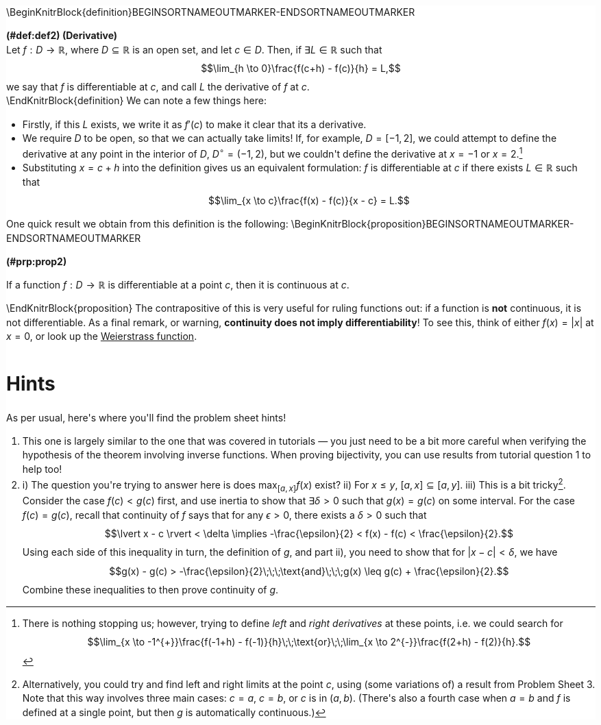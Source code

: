 \BeginKnitrBlock{definition}BEGINSORTNAMEOUTMARKER-ENDSORTNAMEOUTMARKER<div class="bookdown-definition" custom-style="DefinitionStyle" id="def:def2"><span class="def:def2" custom-style="NameStyle"><strong>(\#def:def2)  (Derivative) </strong></span><div>Let $f: D \to \mathbb{R}$, where $D \subseteq \mathbb{R}$ is an open set, and let $c \in D$. Then, if $\exists L \in \mathbb{R}$ such that $$\lim_{h \to 0}\frac{f(c+h) - f(c)}{h} = L,$$ we say that $f$ is differentiable at $c$, and call $L$ the derivative of $f$ at $c$.</div></div>\EndKnitrBlock{definition}
We can note a few things here:

*  Firstly, if this $L$ exists, we write it as $f'(c)$ to make it clear that its a derivative.
*  We require $D$ to be open, so that we can actually take limits! If, for example, $D = [-1,2]$, we could attempt to define the derivative at any point in the interior of $D$, $D^{\circ} = (-1,2)$, but we couldn't define the derivative at $x = -1$ or $x = 2$.[^4]
*  Substituting $x = c+h$ into the definition gives us an equivalent formulation: $f$ is differentiable at $c$ if there exists $L\in\mathbb{R}$ such that $$\lim_{x \to c}\frac{f(x) - f(c)}{x - c} = L.$$

One quick result we obtain from this definition is the following:
\BeginKnitrBlock{proposition}BEGINSORTNAMEOUTMARKER-ENDSORTNAMEOUTMARKER<div class="bookdown-proposition" custom-style="TheoremStyle" id="prp:prop2"><span class="prp:prop2" custom-style="NameStyle"><strong>(\#prp:prop2) </strong></span><p>If a function $f:D \to \mathbb{R}$ is differentiable at a point $c$, then it is continuous at $c$.</p></div>\EndKnitrBlock{proposition}
The contrapositive of this is very useful for ruling functions out: if a function is **not** continuous, it is not differentiable. As a final remark, or warning, **continuity does not imply differentiability**! To see this, think of either $f(x) = \lvert x \rvert$ at $x = 0$, or look up the [Weierstrass function](https://en.wikipedia.org/wiki/Weierstrass_function). 

[^4]: There is nothing stopping us; however, trying to define *left* and *right derivatives* at these points, i.e. we could search for $$\lim_{x \to -1^{+}}\frac{f(-1+h) - f(-1)}{h}\;\;\text{or}\;\;\lim_{x \to 2^{-}}\frac{f(2+h) - f(2)}{h}.$$

# Hints
As per usual, here's where you'll find the problem sheet hints!

1) This one is largely similar to the one that was covered in tutorials — you just need to be a bit more careful when verifying the hypothesis of the theorem involving inverse functions. When proving bijectivity, you can use results from tutorial question 1 to help too!
2)  i) The question you're trying to answer here is does $\max_{[a,x]}f(x)$ exist?
    ii) For $x \leq y$, $[a,x] \subseteq [a,y]$.
    iii) This is a bit tricky[^5]. Consider the case $f(c) < g(c)$ first, and use inertia to show that $\exists \delta > 0$ such that $g(x) = g(c)$ on some interval. For the case $f(c) = g(c)$, recall that continuity of $f$ says that for any $\epsilon > 0$, there exists a $\delta > 0$ such that $$\lvert x - c \rvert < \delta \implies -\frac{\epsilon}{2} < f(x) - f(c) < \frac{\epsilon}{2}.$$ Using each side of this inequality in turn, the definition of $g$, and part ii), you need to show that for $\lvert x - c \rvert < \delta$, we have $$g(x) - g(c) > -\frac{\epsilon}{2}\;\;\;\text{and}\;\;\;g(x) \leq g(c) + \frac{\epsilon}{2}.$$ Combine these inequalities to then prove continuity of $g$.

[^5]: Alternatively, you could try and find left and right limits at the point $c$, using (some variations of) a result from Problem Sheet 3. Note that this way involves three main cases: $c = a$, $c = b$, or $c$ is in $(a,b)$. (There's also a fourth case when $a = b$ and $f$ is defined at a single point, but then $g$ is automatically continuous.)
 





[^1]: This is so we can talk about surjectivity.
[^2]: In other words, for all $x,y \in I$ with $x < y,$ $f(x) < f(y)$.
[^3]: Recall that $C^{0}([a,b])$ is the set of continuous functions mapping from the set $[a,b]$.